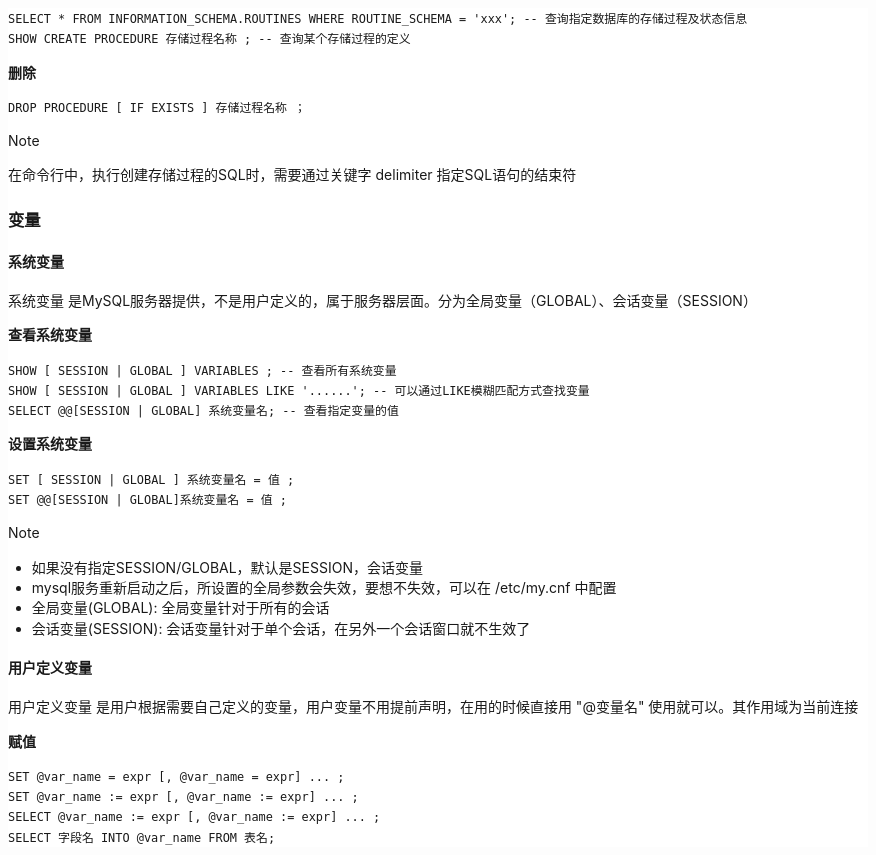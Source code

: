 ```mysql
SELECT * FROM INFORMATION_SCHEMA.ROUTINES WHERE ROUTINE_SCHEMA = 'xxx'; -- 查询指定数据库的存储过程及状态信息
SHOW CREATE PROCEDURE 存储过程名称 ; -- 查询某个存储过程的定义
```

**删除**

```mysql
DROP PROCEDURE [ IF EXISTS ] 存储过程名称 ；
```

> [!NOTE]
>
> 在命令行中，执行创建存储过程的SQL时，需要通过关键字 delimiter 指定SQL语句的结束符



### 变量

#### 系统变量

系统变量 是MySQL服务器提供，不是用户定义的，属于服务器层面。分为全局变量（GLOBAL）、会话变量（SESSION）



**查看系统变量**

```mysql
SHOW [ SESSION | GLOBAL ] VARIABLES ; -- 查看所有系统变量
SHOW [ SESSION | GLOBAL ] VARIABLES LIKE '......'; -- 可以通过LIKE模糊匹配方式查找变量
SELECT @@[SESSION | GLOBAL] 系统变量名; -- 查看指定变量的值
```



**设置系统变量**

```mysql
SET [ SESSION | GLOBAL ] 系统变量名 = 值 ;
SET @@[SESSION | GLOBAL]系统变量名 = 值 ;
```

> [!NOTE]
>
> - 如果没有指定SESSION/GLOBAL，默认是SESSION，会话变量
> - mysql服务重新启动之后，所设置的全局参数会失效，要想不失效，可以在 /etc/my.cnf 中配置
> - 全局变量(GLOBAL): 全局变量针对于所有的会话
> - 会话变量(SESSION): 会话变量针对于单个会话，在另外一个会话窗口就不生效了



#### 用户定义变量

用户定义变量 是用户根据需要自己定义的变量，用户变量不用提前声明，在用的时候直接用 "@变量名" 使用就可以。其作用域为当前连接



**赋值**

```mysql
SET @var_name = expr [, @var_name = expr] ... ;
SET @var_name := expr [, @var_name := expr] ... ;
SELECT @var_name := expr [, @var_name := expr] ... ;
SELECT 字段名 INTO @var_name FROM 表名;
```
